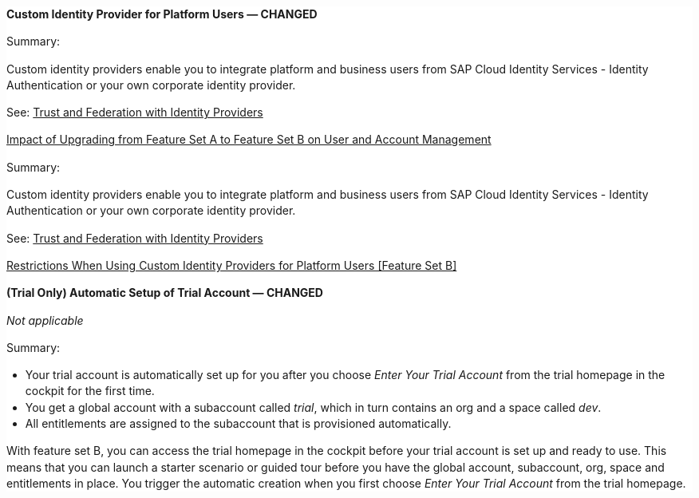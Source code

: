 </td>
</tr>
<tr>
<td valign="top">

**Custom Identity Provider for Platform Users — CHANGED**

</td>
<td valign="top">

Summary:

Custom identity providers enable you to integrate platform and business users from SAP Cloud Identity Services - Identity Authentication or your own corporate identity provider.

See: [Trust and Federation with Identity Providers](../50-administration-and-ops/trust-and-federation-with-identity-providers-cb1bc8f.md)

[Impact of Upgrading from Feature Set A to Feature Set B on User and Account Management](impact-of-upgrading-from-feature-set-a-to-feature-set-b-on-user-and-account-management-1ac8143.md)

</td>
<td valign="top">

Summary:

Custom identity providers enable you to integrate platform and business users from SAP Cloud Identity Services - Identity Authentication or your own corporate identity provider.

See: [Trust and Federation with Identity Providers](../50-administration-and-ops/trust-and-federation-with-identity-providers-cb1bc8f.md)

[Restrictions When Using Custom Identity Providers for Platform Users \[Feature Set B\]](../50-administration-and-ops/restrictions-when-using-custom-identity-providers-for-platform-users-feature-set-b-6f0a623.md)

</td>
</tr>
<tr>
<td valign="top">

**\(Trial Only\) Automatic Setup of Trial Account — CHANGED**

</td>
<td valign="top">

*Not applicable*

</td>
<td valign="top">

Summary:

-   Your trial account is automatically set up for you after you choose *Enter Your Trial Account* from the trial homepage in the cockpit for the first time.
-   You get a global account with a subaccount called *trial*, which in turn contains an org and a space called *dev*.
-   All entitlements are assigned to the subaccount that is provisioned automatically.

With feature set B, you can access the trial homepage in the cockpit before your trial account is set up and ready to use. This means that you can launch a starter scenario or guided tour before you have the global account, subaccount, org, space and entitlements in place. You trigger the automatic creation when you first choose *Enter Your Trial Account* from the trial homepage.
